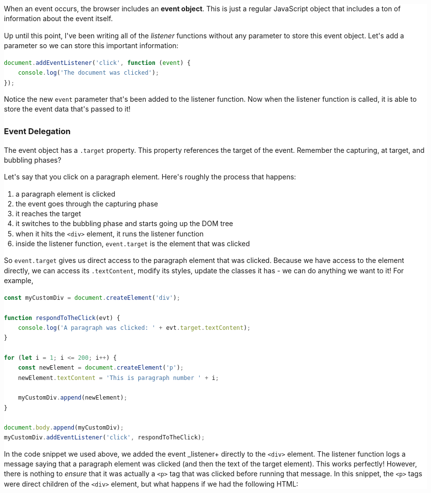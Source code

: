 When an event occurs, the browser includes an __event object__. This is just a regular JavaScript object that includes a ton of information about the event itself.

Up until this point, I've been writing all of the _listener_ functions without any parameter to store this event object. Let's add a parameter so we can store this important information:

```javascript
document.addEventListener('click', function (event) {
    console.log('The document was clicked');
});
```

Notice the new `event` parameter that's been added to the listener function. Now when the listener function is called, it is able to store the event data that's passed to it!

<h3>Event Delegation</h3>

The event object has a `.target` property. This property references the target of the event. Remember the capturing, at target, and bubbling phases?

Let's say that you click on a paragraph element. Here's roughly the process that happens:
1. a paragraph element is clicked
2. the event goes through the capturing phase
3. it reaches the target
4. it switches to the bubbling phase and starts going up the DOM tree
5. when it hits the `<div>` element, it runs the listener function
6. inside the listener function, `event.target` is the element that was clicked

So `event.target` gives us direct access to the paragraph element that was clicked. Because we have access to the element directly, we can access its `.textContent`, modify its styles, update the classes it has - we can do anything we want to it! For example,

```javascript
const myCustomDiv = document.createElement('div');

function respondToTheClick(evt) {
    console.log('A paragraph was clicked: ' + evt.target.textContent);
}

for (let i = 1; i <= 200; i++) {
    const newElement = document.createElement('p');
    newElement.textContent = 'This is paragraph number ' + i;

    myCustomDiv.append(newElement);
}

document.body.append(myCustomDiv);
myCustomDiv.addEventListener('click', respondToTheClick);
```

In the code snippet we used above, we added the event _listener+ directly to the `<div>` element. The listener function logs a message saying that a paragraph element was clicked (and then the text of the target element). This works perfectly! However, there is nothing to _ensure_ that it was actually a `<p>` tag that was clicked before running that message. In this snippet, the `<p>` tags were direct children of the `<div>` element, but what happens if we had the following HTML:
